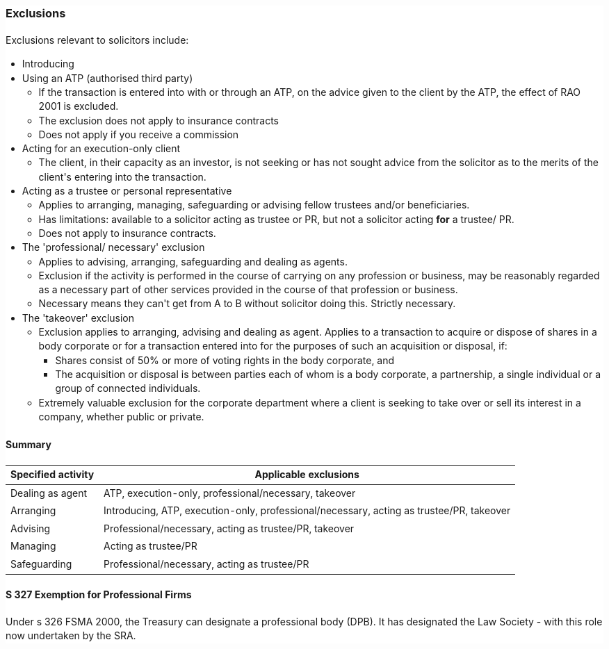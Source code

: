 ### Exclusions

Exclusions relevant to solicitors include:

- Introducing
- Using an ATP (authorised third party)
	- If the transaction is entered into with or through an ATP, on the advice given to the client by the ATP, the effect of RAO 2001 is excluded.
	- The exclusion does not apply to insurance contracts
	- Does not apply if you receive a commission
- Acting for an execution-only client
	- The client, in their capacity as an investor, is not seeking or has not sought advice from the solicitor as to the merits of the client's entering into the transaction.
- Acting as a trustee or personal representative
	- Applies to arranging, managing, safeguarding or advising fellow trustees and/or beneficiaries.
	- Has limitations: available to a solicitor acting as trustee or PR, but not a solicitor acting **for** a trustee/ PR.
	- Does not apply to insurance contracts.
- The 'professional/ necessary' exclusion
	- Applies to advising, arranging, safeguarding and dealing as agents.
	- Exclusion if the activity is performed in the course of carrying on any profession or business, may be reasonably regarded as a necessary part of other services provided in the course of that profession or business.
	- Necessary means they can't get from A to B without solicitor doing this. Strictly necessary.
- The 'takeover' exclusion
	- Exclusion applies to arranging, advising and dealing as agent. Applies to a transaction to acquire or dispose of shares in a body corporate or for a transaction entered into for the purposes of such an acquisition or disposal, if:
		- Shares consist of 50% or more of voting rights in the body corporate, and
		- The acquisition or disposal is between parties each of whom is a body corporate, a partnership, a single individual or a group of connected individuals.
	- Extremely valuable exclusion for the corporate department where a client is seeking to take over or sell its interest in a company, whether public or private.

#### Summary

| Specified activity | Applicable exclusions |
| ------------------ | ---------------------------------------------------------------------------------------- |
| Dealing as agent | ATP, execution-only, professional/necessary, takeover |
| Arranging | Introducing, ATP, execution-only, professional/necessary, acting as trustee/PR, takeover |
| Advising | Professional/necessary, acting as trustee/PR, takeover |
| Managing | Acting as trustee/PR |
| Safeguarding | Professional/necessary, acting as trustee/PR |

#### S 327 Exemption for Professional Firms

Under s 326 FSMA 2000, the Treasury can designate a professional body (DPB). It has designated the Law Society - with this role now undertaken by the SRA.
